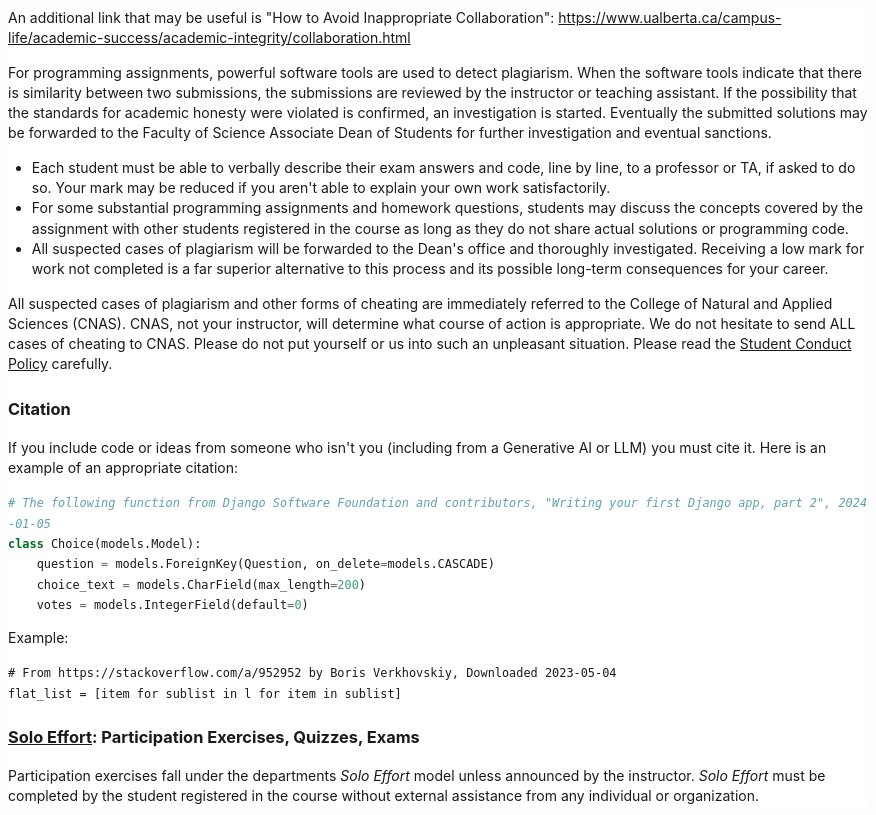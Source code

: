 
An additional link that may be useful is "How to Avoid Inappropriate Collaboration": <https://www.ualberta.ca/campus-life/academic-success/academic-integrity/collaboration.html>

For programming assignments, powerful software tools are used to detect plagiarism. When the software tools indicate that there is similarity between two submissions, the submissions are reviewed by the instructor or teaching assistant. If the possibility that the standards for academic honesty were violated is confirmed, an investigation is started. Eventually the submitted solutions may be forwarded to the Faculty of Science Associate Dean of Students for further investigation and eventual sanctions.

* Each student must be able to verbally describe their exam answers and code, line by line, to a professor or TA, if asked to do so. Your mark may be reduced if you aren't able to explain your own work satisfactorily.
* For some substantial programming assignments and homework questions, students may discuss the concepts covered by the assignment with other students registered in the course as long as they do not share actual solutions or programming code.
* All suspected cases of plagiarism will be forwarded to the Dean's office and thoroughly investigated. Receiving a low mark for work not completed is a far superior alternative to this process and its possible long-term consequences for your career.

All suspected cases of plagiarism and other forms of cheating are immediately referred to the College of Natural and Applied Sciences (CNAS). CNAS, not your instructor, will determine what course of action is appropriate. We do not hesitate to send ALL cases of cheating to CNAS. Please do not put yourself or us into such an unpleasant situation. Please read the [Student Conduct Policy](https://policiesonline.ualberta.ca/PoliciesProcedures/Pages/DispPol.aspx?PID=190&s=https://policiesonline.ualberta.ca/PoliciesProcedures/Pages/Academic.aspx) carefully. 


### Citation

If you include code or ideas from someone who isn't you (including from a Generative AI or LLM) you must cite it. Here is an example of an appropriate citation:

```.py
# The following function from Django Software Foundation and contributors, "Writing your first Django app, part 2", 2024-01-05
class Choice(models.Model):
    question = models.ForeignKey(Question, on_delete=models.CASCADE)
    choice_text = models.CharField(max_length=200)
    votes = models.IntegerField(default=0)
```

Example:

```
# From https://stackoverflow.com/a/952952 by Boris Verkhovskiy, Downloaded 2023-05-04
flat_list = [item for sublist in l for item in sublist]
```

### <a id="solo-effort" href="#solo-effort">Solo Effort</a>: Participation Exercises, Quizzes, Exams

Participation exercises fall under the departments *Solo Effort* model unless announced by the instructor. *Solo Effort* must be completed by the student registered in the course without external assistance from any individual or organization. 
